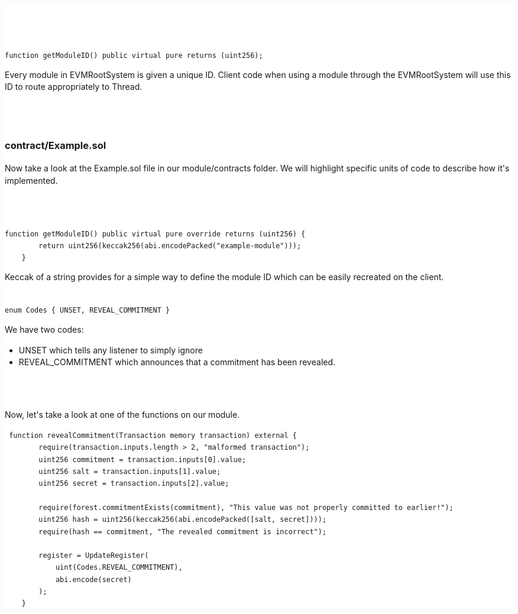 <br/>
<br/>
<br/>

```
function getModuleID() public virtual pure returns (uint256); 
```

Every module in EVMRootSystem is given a unique ID. Client code when using a module through the EVMRootSystem will use this ID to route appropriately to Thread.

<br/>
<br/>


### contract/Example.sol

Now take a look at the Example.sol file in our module/contracts folder. We will highlight specific units of code to describe how it's implemented.

<br/>
<br/>

```
function getModuleID() public virtual pure override returns (uint256) {
        return uint256(keccak256(abi.encodePacked("example-module")));
    }
```

Keccak of a string provides for a simple way to define the module ID which can be easily recreated on the client.
<br/>
<br/>

```
enum Codes { UNSET, REVEAL_COMMITMENT }
```

We have two codes:
- UNSET which tells any listener to simply ignore
- REVEAL_COMMITMENT which announces that a commitment has been revealed.

<br/>
<br/>

Now, let's take a look at one of the functions on our module.

```
 function revealCommitment(Transaction memory transaction) external {
        require(transaction.inputs.length > 2, "malformed transaction");
        uint256 commitment = transaction.inputs[0].value;
        uint256 salt = transaction.inputs[1].value;
        uint256 secret = transaction.inputs[2].value;

        require(forest.commitmentExists(commitment), "This value was not properly committed to earlier!");
        uint256 hash = uint256(keccak256(abi.encodePacked([salt, secret])));
        require(hash == commitment, "The revealed commitment is incorrect");

        register = UpdateRegister(
            uint(Codes.REVEAL_COMMITMENT),
            abi.encode(secret)
        );
    }
```
